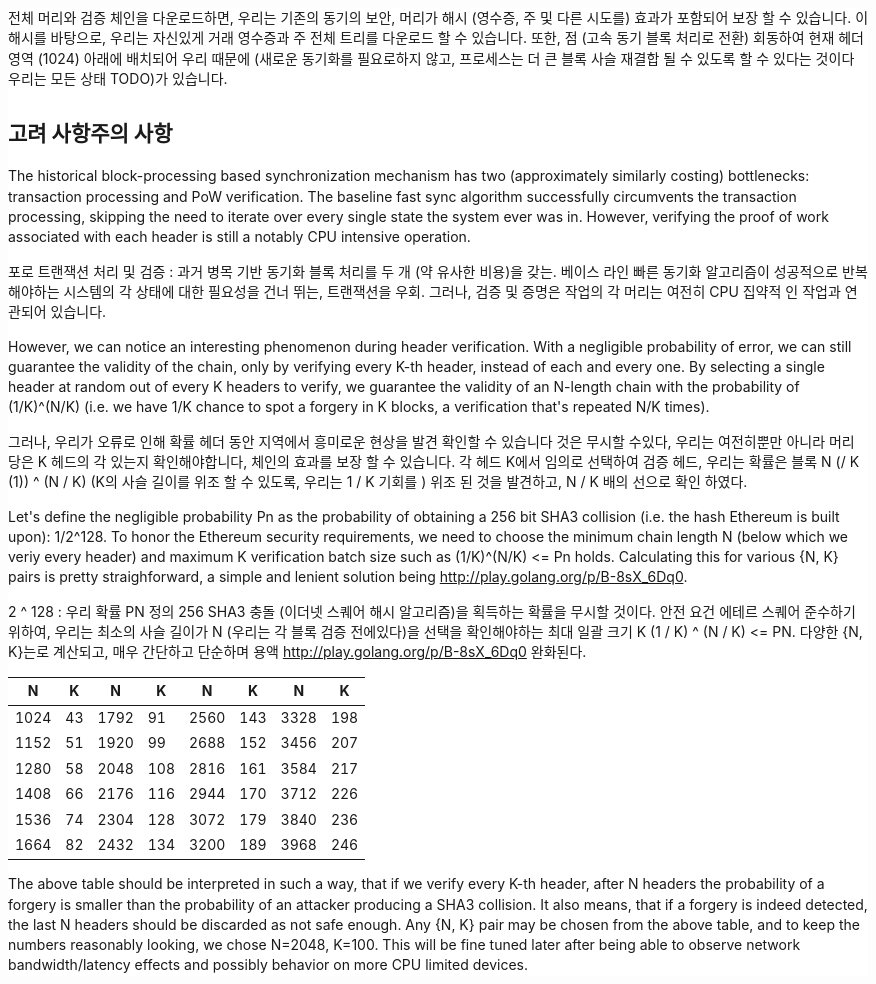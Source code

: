 전체 머리와 검증 체인을 다운로드하면, 우리는 기존의 동기의 보안, 머리가 해시 (영수증, 주 및 다른 시도를) 효과가 포함되어 보장 할 수 있습니다. 이 해시를 바탕으로, 우리는 자신있게 거래 영수증과 주 전체 트리를 다운로드 할 수 있습니다. 또한, 점 (고속 동기 블록 처리로 전환) 회동하여 현재 헤더 영역 (1024) 아래에 배치되어 우리 때문에 (새로운 동기화를 필요로하지 않고, 프로세스는 더 큰 블록 사슬 재결합 될 수 있도록 할 수 있다는 것이다 우리는 모든 상태 TODO)가 있습니다.

## 고려 사항주의 사항
The historical block-processing based synchronization mechanism has two (approximately similarly costing) bottlenecks: transaction processing and PoW verification. The baseline fast sync algorithm successfully circumvents the transaction processing, skipping the need to iterate over every single state the system ever was in. However, verifying the proof of work associated with each header is still a notably CPU intensive operation.

포로 트랜잭션 처리 및 검증 : 과거 병목 기반 동기화 블록 처리를 두 개 (약 유사한 비용)을 갖는. 베이스 라인 빠른 동기화 알고리즘이 성공적으로 반복해야하는 시스템의 각 상태에 대한 필요성을 건너 뛰는, 트랜잭션을 우회. 그러나, 검증 및 증명은 작업의 각 머리는 여전히 CPU 집약적 인 작업과 연관되어 있습니다.

However, we can notice an interesting phenomenon during header verification. With a negligible probability of error, we can still guarantee the validity of the chain, only by verifying every K-th header, instead of each and every one. By selecting a single header at random out of every K headers to verify, we guarantee the validity of an N-length chain with the probability of (1/K)^(N/K) (i.e. we have 1/K chance to spot a forgery in K blocks, a verification that's repeated N/K times).

그러나, 우리가 오류로 인해 확률 헤더 동안 지역에서 흥미로운 현상을 발견 확인할 수 있습니다 것은 무시할 수있다, 우리는 여전히뿐만 아니라 머리 당은 K 헤드의 각 있는지 확인해야합니다, 체인의 효과를 보장 할 수 있습니다. 각 헤드 K에서 임의로 선택하여 검증 헤드, 우리는 확률은 블록 N (/ K (1)) ^ (N / K) (K의 사슬 길이를 위조 할 수 있도록, 우리는 1 / K 기회를 ) 위조 된 것을 발견하고, N / K 배의 선으로 확인 하였다.

Let's define the negligible probability Pn as the probability of obtaining a 256 bit SHA3 collision (i.e. the hash Ethereum is built upon): 1/2^128. To honor the Ethereum security requirements, we need to choose the minimum chain length N (below which we veriy every header) and maximum K verification batch size such as (1/K)^(N/K) <= Pn holds. Calculating this for various {N, K} pairs is pretty straighforward, a simple and lenient solution being http://play.golang.org/p/B-8sX_6Dq0.

2 ^ 128 : 우리 확률 PN 정의 256 SHA3 충돌 (이더넷 스퀘어 해시 알고리즘)을 획득하는 확률을 무시할 것이다. 안전 요건 에테르 스퀘어 준수하기 위하여, 우리는 최소의 사슬 길이가 N (우리는 각 블록 검증 전에있다)을 선택을 확인해야하는 최대 일괄 크기 K (1 / K) ^ (N / K) &lt;= PN. 다양한 {N, K}는로 계산되고, 매우 간단하고 단순하며 용액 http://play.golang.org/p/B-8sX_6Dq0 완화된다.

|N		|K		|N		|K			|N		|K			|N		|K  |
| ------|-------|-------|-----------|-------|-----------|-------|---|
|1024	|43		|1792	|91			|2560	|143		|3328	|198|
|1152	|51		|1920	|99			|2688	|152		|3456	|207|
|1280	|58		|2048	|108		|2816	|161		|3584	|217|
|1408	|66		|2176	|116		|2944	|170		|3712	|226|
|1536	|74		|2304	|128		|3072	|179		|3840	|236|
|1664	|82		|2432	|134		|3200	|189		|3968	|246|


The above table should be interpreted in such a way, that if we verify every K-th header, after N headers the probability of a forgery is smaller than the probability of an attacker producing a SHA3 collision. It also means, that if a forgery is indeed detected, the last N headers should be discarded as not safe enough. Any {N, K} pair may be chosen from the above table, and to keep the numbers reasonably looking, we chose N=2048, K=100. This will be fine tuned later after being able to observe network bandwidth/latency effects and possibly behavior on more CPU limited devices.
